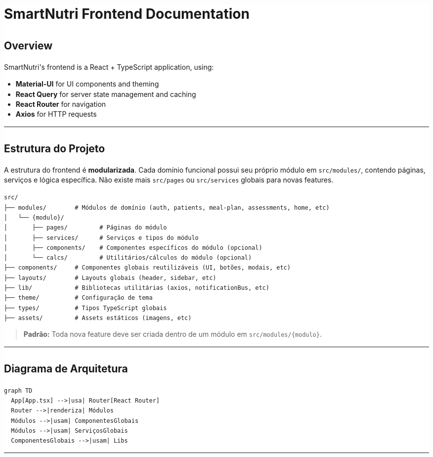 # SmartNutri Frontend Documentation

## Overview

SmartNutri's frontend is a React + TypeScript application, using:

- **Material-UI** for UI components and theming
- **React Query** for server state management and caching
- **React Router** for navigation
- **Axios** for HTTP requests

---

## Estrutura do Projeto

A estrutura do frontend é **modularizada**. Cada domínio funcional possui seu próprio módulo em `src/modules/`, contendo páginas, serviços e lógica específica. Não existe mais `src/pages` ou `src/services` globais para novas features.

```
src/
├── modules/        # Módulos de domínio (auth, patients, meal-plan, assessments, home, etc)
│   └── {modulo}/
│       ├── pages/         # Páginas do módulo
│       ├── services/      # Serviços e tipos do módulo
│       ├── components/    # Componentes específicos do módulo (opcional)
│       └── calcs/         # Utilitários/cálculos do módulo (opcional)
├── components/     # Componentes globais reutilizáveis (UI, botões, modais, etc)
├── layouts/        # Layouts globais (header, sidebar, etc)
├── lib/            # Bibliotecas utilitárias (axios, notificationBus, etc)
├── theme/          # Configuração de tema
├── types/          # Tipos TypeScript globais
├── assets/         # Assets estáticos (imagens, etc)
```

> **Padrão:** Toda nova feature deve ser criada dentro de um módulo em `src/modules/{modulo}`.

---

## Diagrama de Arquitetura

```mermaid
graph TD
  App[App.tsx] -->|usa| Router[React Router]
  Router -->|renderiza| Módulos
  Módulos -->|usam| ComponentesGlobais
  Módulos -->|usam| ServiçosGlobais
  ComponentesGlobais -->|usam| Libs
```

---
